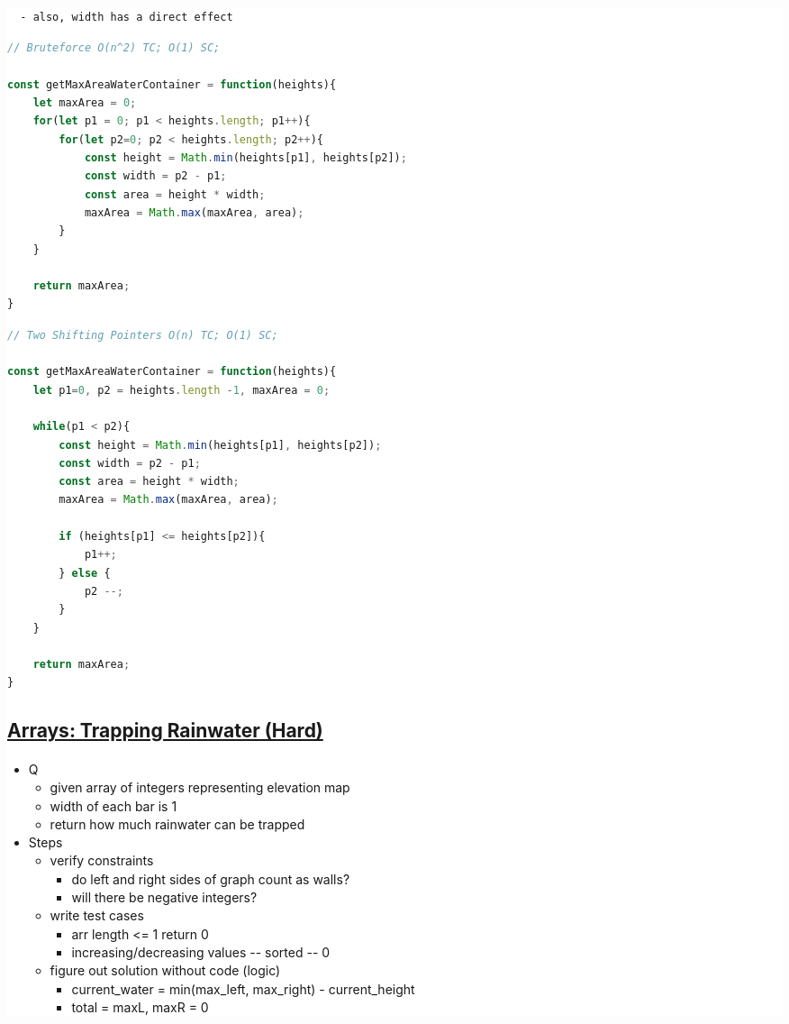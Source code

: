       - also, width has a direct effect

```js
// Bruteforce O(n^2) TC; O(1) SC;

const getMaxAreaWaterContainer = function(heights){
    let maxArea = 0;
    for(let p1 = 0; p1 < heights.length; p1++){
        for(let p2=0; p2 < heights.length; p2++){
            const height = Math.min(heights[p1], heights[p2]);
            const width = p2 - p1;
            const area = height * width;
            maxArea = Math.max(maxArea, area);
        }
    }

    return maxArea;
}
```

```js
// Two Shifting Pointers O(n) TC; O(1) SC;

const getMaxAreaWaterContainer = function(heights){
    let p1=0, p2 = heights.length -1, maxArea = 0;

    while(p1 < p2){
        const height = Math.min(heights[p1], heights[p2]);
        const width = p2 - p1;
        const area = height * width;
        maxArea = Math.max(maxArea, area);

        if (heights[p1] <= heights[p2]){
            p1++;
        } else {
            p2 --;
        }
    }

    return maxArea;
}
```

## [Arrays: Trapping Rainwater (Hard)](https://leetcode.com/problems/trapping-rain-water/)

- Q
  - given array of integers representing elevation map 
  - width of each bar is 1
  - return how much rainwater can be trapped
- Steps
  - verify constraints
    - do left and right sides of graph count as walls?
    - will there be negative integers?
  - write test cases
    - arr length <= 1 return 0
    - increasing/decreasing values -- sorted -- 0
  - figure out solution without code (logic)
    - current_water = min(max_left, max_right) - current_height 
    - total = maxL, maxR = 0    
